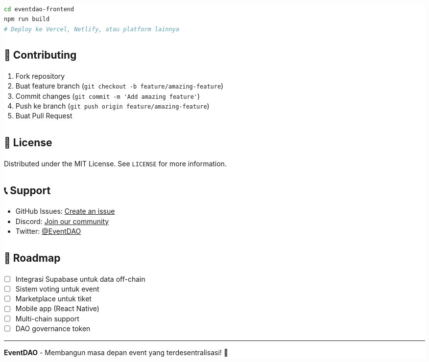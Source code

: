 ```bash
cd eventdao-frontend
npm run build
# Deploy ke Vercel, Netlify, atau platform lainnya
```

## 🤝 Contributing

1. Fork repository
2. Buat feature branch (`git checkout -b feature/amazing-feature`)
3. Commit changes (`git commit -m 'Add amazing feature'`)
4. Push ke branch (`git push origin feature/amazing-feature`)
5. Buat Pull Request

## 📄 License

Distributed under the MIT License. See `LICENSE` for more information.

## 📞 Support

- GitHub Issues: [Create an issue](https://github.com/your-repo/eventdao/issues)
- Discord: [Join our community](https://discord.gg/your-discord)
- Twitter: [@EventDAO](https://twitter.com/eventdao)

## 🔮 Roadmap

- [ ] Integrasi Supabase untuk data off-chain
- [ ] Sistem voting untuk event
- [ ] Marketplace untuk tiket
- [ ] Mobile app (React Native)
- [ ] Multi-chain support
- [ ] DAO governance token

---

**EventDAO** - Membangun masa depan event yang terdesentralisasi! 🎉
